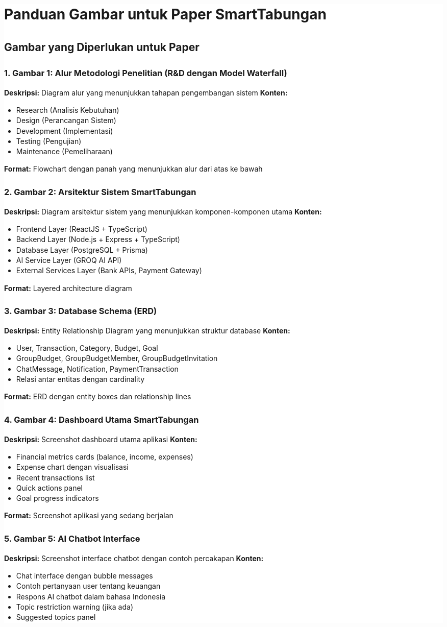 # Panduan Gambar untuk Paper SmartTabungan

## Gambar yang Diperlukan untuk Paper

### 1. Gambar 1: Alur Metodologi Penelitian (R&D dengan Model Waterfall)
**Deskripsi:** Diagram alur yang menunjukkan tahapan pengembangan sistem
**Konten:**
- Research (Analisis Kebutuhan)
- Design (Perancangan Sistem) 
- Development (Implementasi)
- Testing (Pengujian)
- Maintenance (Pemeliharaan)

**Format:** Flowchart dengan panah yang menunjukkan alur dari atas ke bawah

### 2. Gambar 2: Arsitektur Sistem SmartTabungan
**Deskripsi:** Diagram arsitektur sistem yang menunjukkan komponen-komponen utama
**Konten:**
- Frontend Layer (ReactJS + TypeScript)
- Backend Layer (Node.js + Express + TypeScript)
- Database Layer (PostgreSQL + Prisma)
- AI Service Layer (GROQ AI API)
- External Services Layer (Bank APIs, Payment Gateway)

**Format:** Layered architecture diagram

### 3. Gambar 3: Database Schema (ERD)
**Deskripsi:** Entity Relationship Diagram yang menunjukkan struktur database
**Konten:**
- User, Transaction, Category, Budget, Goal
- GroupBudget, GroupBudgetMember, GroupBudgetInvitation
- ChatMessage, Notification, PaymentTransaction
- Relasi antar entitas dengan cardinality

**Format:** ERD dengan entity boxes dan relationship lines

### 4. Gambar 4: Dashboard Utama SmartTabungan
**Deskripsi:** Screenshot dashboard utama aplikasi
**Konten:**
- Financial metrics cards (balance, income, expenses)
- Expense chart dengan visualisasi
- Recent transactions list
- Quick actions panel
- Goal progress indicators

**Format:** Screenshot aplikasi yang sedang berjalan

### 5. Gambar 5: AI Chatbot Interface
**Deskripsi:** Screenshot interface chatbot dengan contoh percakapan
**Konten:**
- Chat interface dengan bubble messages
- Contoh pertanyaan user tentang keuangan
- Respons AI chatbot dalam bahasa Indonesia
- Topic restriction warning (jika ada)
- Suggested topics panel
